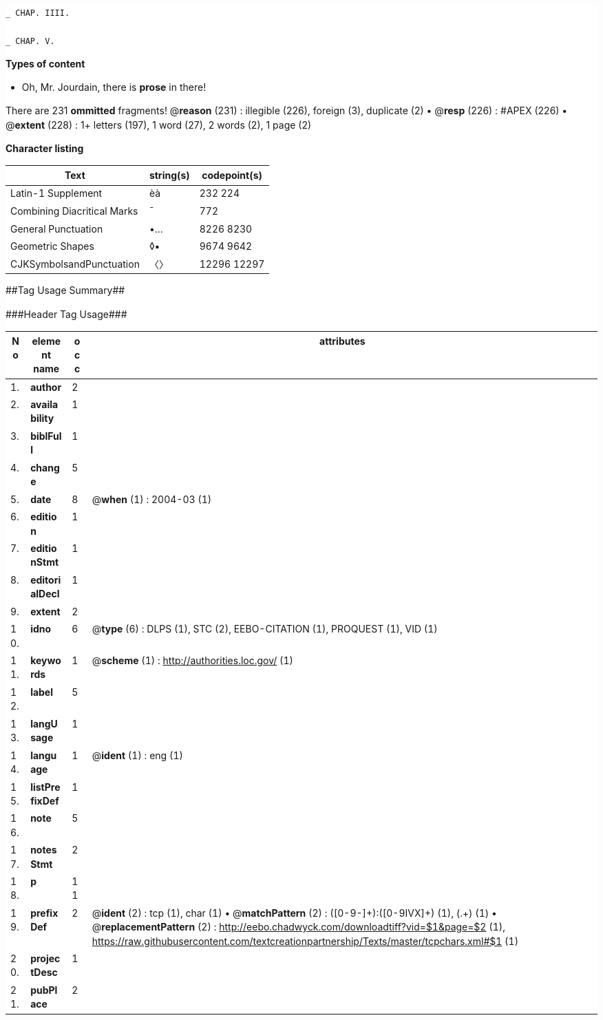     _ CHAP. IIII.

    _ CHAP. V.

**Types of content**

  * Oh, Mr. Jourdain, there is **prose** in there!

There are 231 **ommitted** fragments! 
 @__reason__ (231) : illegible (226), foreign (3), duplicate (2)  •  @__resp__ (226) : #APEX (226)  •  @__extent__ (228) : 1+ letters (197), 1 word (27), 2 words (2), 1 page (2)

**Character listing**


|Text|string(s)|codepoint(s)|
|---|---|---|
|Latin-1 Supplement|èà|232 224|
|Combining             Diacritical Marks|̄|772|
|General Punctuation|•…|8226 8230|
|Geometric Shapes|◊▪|9674 9642|
|CJKSymbolsandPunctuation|〈〉|12296 12297|

##Tag Usage Summary##

###Header Tag Usage###

|No|element name|occ|attributes|
|---|---|---|---|
|1.|__author__|2||
|2.|__availability__|1||
|3.|__biblFull__|1||
|4.|__change__|5||
|5.|__date__|8| @__when__ (1) : 2004-03 (1)|
|6.|__edition__|1||
|7.|__editionStmt__|1||
|8.|__editorialDecl__|1||
|9.|__extent__|2||
|10.|__idno__|6| @__type__ (6) : DLPS (1), STC (2), EEBO-CITATION (1), PROQUEST (1), VID (1)|
|11.|__keywords__|1| @__scheme__ (1) : http://authorities.loc.gov/ (1)|
|12.|__label__|5||
|13.|__langUsage__|1||
|14.|__language__|1| @__ident__ (1) : eng (1)|
|15.|__listPrefixDef__|1||
|16.|__note__|5||
|17.|__notesStmt__|2||
|18.|__p__|11||
|19.|__prefixDef__|2| @__ident__ (2) : tcp (1), char (1)  •  @__matchPattern__ (2) : ([0-9\-]+):([0-9IVX]+) (1), (.+) (1)  •  @__replacementPattern__ (2) : http://eebo.chadwyck.com/downloadtiff?vid=$1&page=$2 (1), https://raw.githubusercontent.com/textcreationpartnership/Texts/master/tcpchars.xml#$1 (1)|
|20.|__projectDesc__|1||
|21.|__pubPlace__|2||